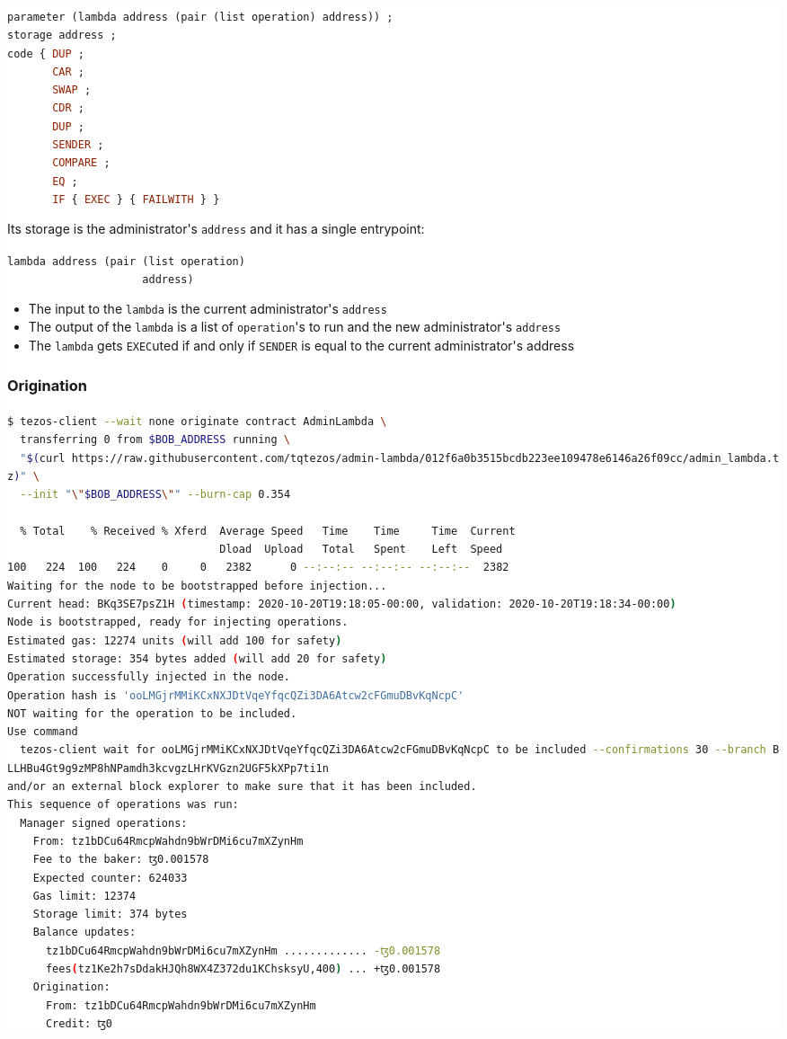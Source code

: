 ```haskell
parameter (lambda address (pair (list operation) address)) ;
storage address ;
code { DUP ;
       CAR ;
       SWAP ;
       CDR ;
       DUP ;
       SENDER ;
       COMPARE ;
       EQ ;
       IF { EXEC } { FAILWITH } }
```

Its storage is the administrator's `address`
and it has a single entrypoint:

```haskell
lambda address (pair (list operation)
                     address)
```

- The input to the `lambda` is the current administrator's `address`
- The output of the `lambda` is a list of `operation`'s to run and the new administrator's `address`
- The `lambda` gets `EXEC`uted if and only if `SENDER` is equal to the current administrator's address


### Origination

```bash
$ tezos-client --wait none originate contract AdminLambda \
  transferring 0 from $BOB_ADDRESS running \
  "$(curl https://raw.githubusercontent.com/tqtezos/admin-lambda/012f6a0b3515bcdb223ee109478e6146a26f09cc/admin_lambda.tz)" \
  --init "\"$BOB_ADDRESS\"" --burn-cap 0.354

  % Total    % Received % Xferd  Average Speed   Time    Time     Time  Current
                                 Dload  Upload   Total   Spent    Left  Speed
100   224  100   224    0     0   2382      0 --:--:-- --:--:-- --:--:--  2382
Waiting for the node to be bootstrapped before injection...
Current head: BKq3SE7psZ1H (timestamp: 2020-10-20T19:18:05-00:00, validation: 2020-10-20T19:18:34-00:00)
Node is bootstrapped, ready for injecting operations.
Estimated gas: 12274 units (will add 100 for safety)
Estimated storage: 354 bytes added (will add 20 for safety)
Operation successfully injected in the node.
Operation hash is 'ooLMGjrMMiKCxNXJDtVqeYfqcQZi3DA6Atcw2cFGmuDBvKqNcpC'
NOT waiting for the operation to be included.
Use command
  tezos-client wait for ooLMGjrMMiKCxNXJDtVqeYfqcQZi3DA6Atcw2cFGmuDBvKqNcpC to be included --confirmations 30 --branch BLLHBu4Gt9g9zMP8hNPamdh3kcvgzLHrKVGzn2UGF5kXPp7ti1n
and/or an external block explorer to make sure that it has been included.
This sequence of operations was run:
  Manager signed operations:
    From: tz1bDCu64RmcpWahdn9bWrDMi6cu7mXZynHm
    Fee to the baker: ꜩ0.001578
    Expected counter: 624033
    Gas limit: 12374
    Storage limit: 374 bytes
    Balance updates:
      tz1bDCu64RmcpWahdn9bWrDMi6cu7mXZynHm ............. -ꜩ0.001578
      fees(tz1Ke2h7sDdakHJQh8WX4Z372du1KChsksyU,400) ... +ꜩ0.001578
    Origination:
      From: tz1bDCu64RmcpWahdn9bWrDMi6cu7mXZynHm
      Credit: ꜩ0
```